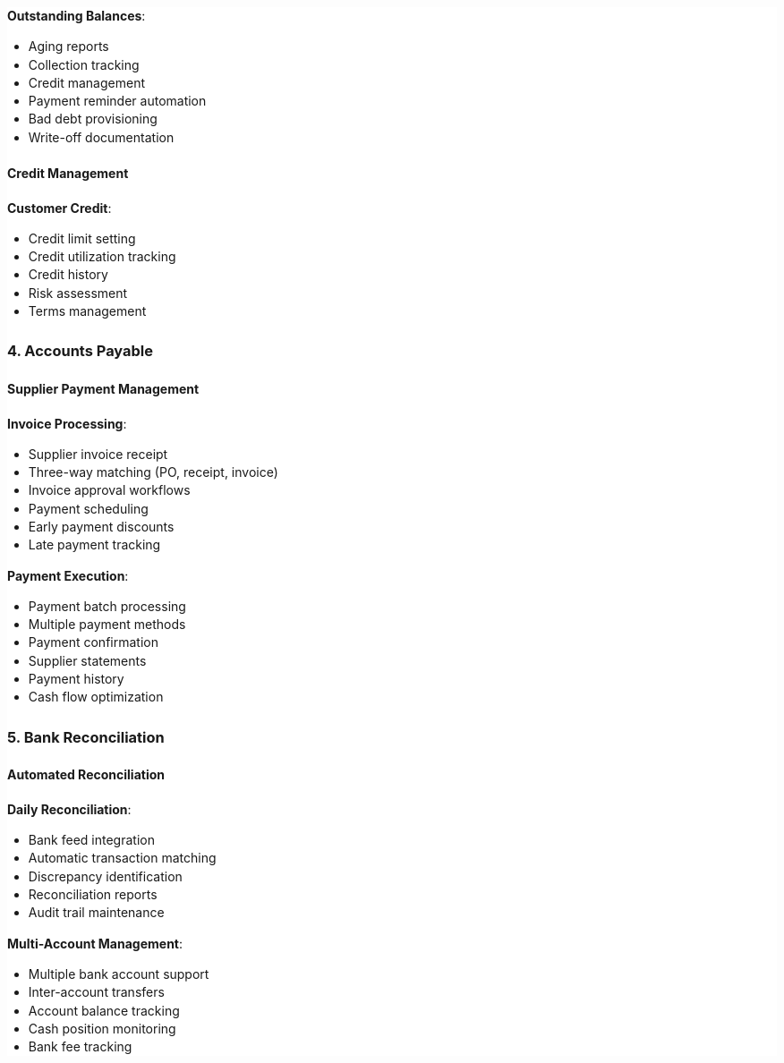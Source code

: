 **Outstanding Balances**:
- Aging reports
- Collection tracking
- Credit management
- Payment reminder automation
- Bad debt provisioning
- Write-off documentation

#### Credit Management

**Customer Credit**:
- Credit limit setting
- Credit utilization tracking
- Credit history
- Risk assessment
- Terms management

### 4. Accounts Payable

#### Supplier Payment Management

**Invoice Processing**:
- Supplier invoice receipt
- Three-way matching (PO, receipt, invoice)
- Invoice approval workflows
- Payment scheduling
- Early payment discounts
- Late payment tracking

**Payment Execution**:
- Payment batch processing
- Multiple payment methods
- Payment confirmation
- Supplier statements
- Payment history
- Cash flow optimization

### 5. Bank Reconciliation

#### Automated Reconciliation

**Daily Reconciliation**:
- Bank feed integration
- Automatic transaction matching
- Discrepancy identification
- Reconciliation reports
- Audit trail maintenance

**Multi-Account Management**:
- Multiple bank account support
- Inter-account transfers
- Account balance tracking
- Cash position monitoring
- Bank fee tracking
